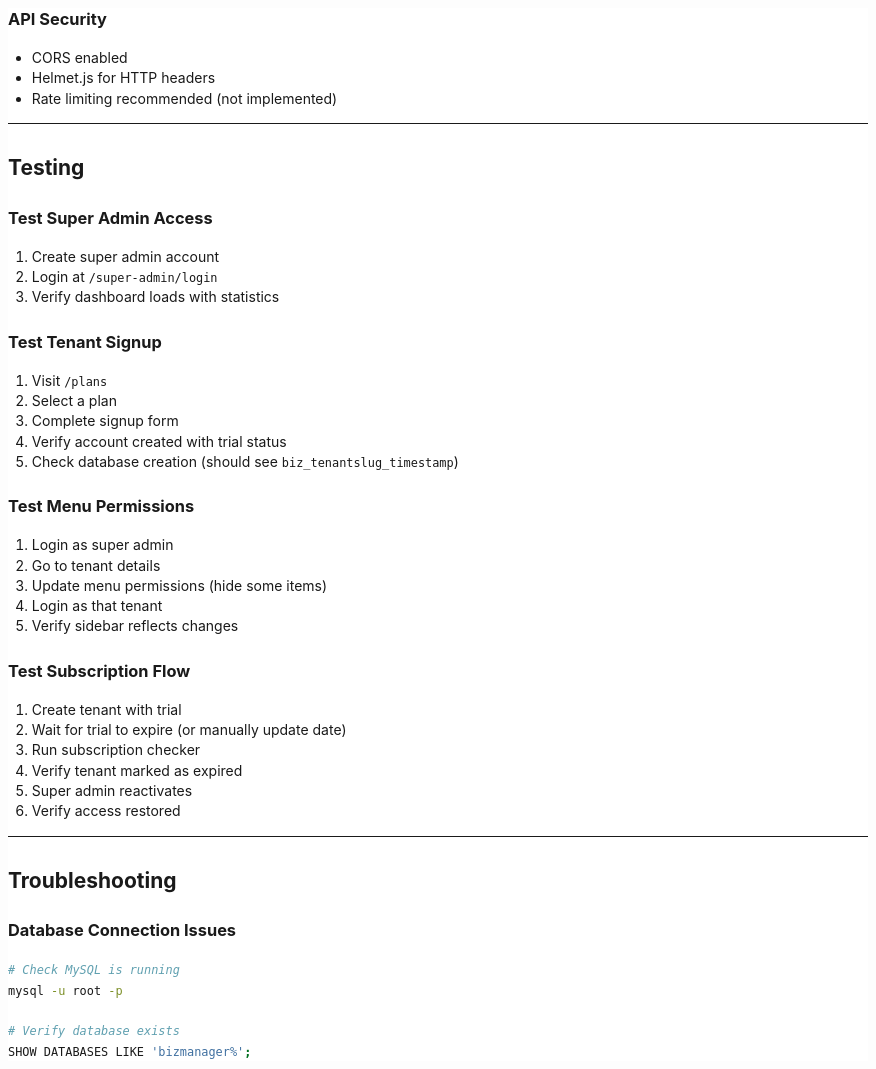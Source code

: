 ### API Security
- CORS enabled
- Helmet.js for HTTP headers
- Rate limiting recommended (not implemented)

---

## Testing

### Test Super Admin Access

1. Create super admin account
2. Login at `/super-admin/login`
3. Verify dashboard loads with statistics

### Test Tenant Signup

1. Visit `/plans`
2. Select a plan
3. Complete signup form
4. Verify account created with trial status
5. Check database creation (should see `biz_tenantslug_timestamp`)

### Test Menu Permissions

1. Login as super admin
2. Go to tenant details
3. Update menu permissions (hide some items)
4. Login as that tenant
5. Verify sidebar reflects changes

### Test Subscription Flow

1. Create tenant with trial
2. Wait for trial to expire (or manually update date)
3. Run subscription checker
4. Verify tenant marked as expired
5. Super admin reactivates
6. Verify access restored

---

## Troubleshooting

### Database Connection Issues
```bash
# Check MySQL is running
mysql -u root -p

# Verify database exists
SHOW DATABASES LIKE 'bizmanager%';
```
